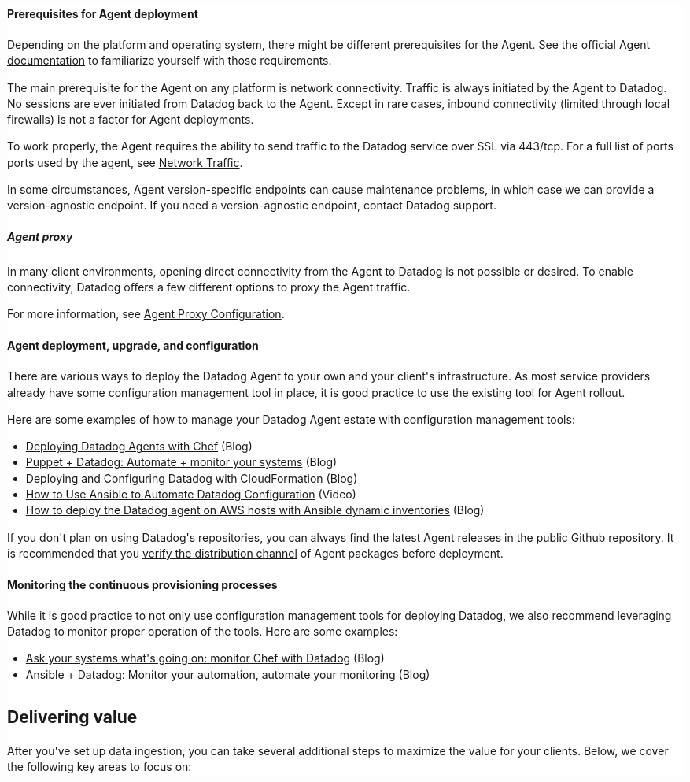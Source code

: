 #### Prerequisites for Agent deployment

Depending on the platform and operating system, there might be different prerequisites for the Agent. See [the official Agent documentation][39] to familiarize yourself with those requirements.

The main prerequisite for the Agent on any platform is network connectivity. Traffic is always initiated by the Agent to Datadog. No sessions are ever initiated from Datadog back to the Agent. Except in rare cases, inbound connectivity (limited through local firewalls) is not a factor for Agent deployments.

To work properly, the Agent requires the ability to send traffic to the Datadog service over SSL via 443/tcp. For a full list of ports ports used by the agent, see [Network Traffic][40].

In some circumstances, Agent version-specific endpoints can cause maintenance problems, in which case we can provide a version-agnostic endpoint. If you need a version-agnostic endpoint, contact Datadog support.

##### Agent proxy

In many client environments, opening direct connectivity from the Agent to Datadog is not possible or desired. To enable connectivity, Datadog offers a few different options to proxy the Agent traffic.

For more information, see [Agent Proxy Configuration][41].

#### Agent deployment, upgrade, and configuration

There are various ways to deploy the Datadog Agent to your own and your client's infrastructure. As most service providers already have some configuration management tool in place, it is good practice to use the existing tool for Agent rollout.

Here are some examples of how to manage your Datadog Agent estate with configuration management tools:
- [Deploying Datadog Agents with Chef][42] (Blog)
- [Puppet + Datadog: Automate + monitor your systems][39] (Blog)
- [Deploying and Configuring Datadog with CloudFormation][43] (Blog)
- [How to Use Ansible to Automate Datadog Configuration][44] (Video)
- [How to deploy the Datadog agent on AWS hosts with Ansible dynamic inventories][45] (Blog)

If you don't plan on using Datadog's repositories, you can always find the latest Agent releases in the [public Github repository][46]. It is recommended that you [verify the distribution channel][47] of Agent packages before deployment.

#### Monitoring the continuous provisioning processes

While it is good practice to not only use configuration management tools for deploying Datadog, we also recommend leveraging Datadog to monitor proper operation of the tools. Here are some examples:

- [Ask your systems what's going on: monitor Chef with Datadog][48] (Blog)
- [Ansible + Datadog: Monitor your automation, automate your monitoring][49] (Blog)

## Delivering value

After you've set up data ingestion, you can take several additional steps to maximize the value for your clients. Below, we cover the following key areas to focus on:


[1]: https://partners.datadoghq.com/prm/English/c/technical_content
[2]: /account_management/multi_organization/
[3]: https://app.datadoghq.com
[4]: https://app.datadoghq.eu
[5]: /account_management/multi_organization/#custom-sub-domains
[6]: /account_management/rbac/?tab=datadogapplication#datadog-default-roles
[7]: /account_management/rbac/?tab=datadogapplication#custom-roles
[8]: /account_management/rbac/
[9]: /account_management/multi_organization/#set-up-saml
[10]: /account_management/saml/
[11]: /account_management/users/#add-new-members-and-manage-invites
[12]: /api/latest/users/#create-a-user
[13]: /account_management/saml/#just-in-time-jit-provisioning
[14]: https://www.youtube.com/user/DatadogHQ
[15]: https://learn.datadoghq.com/
[16]: https://www.datadoghq.com/blog/
[17]: https://partners.datadoghq.com/
[18]: /getting_started/integrations/
[19]: /integrations/
[20]: /agent/
[21]: /getting_started/agent/
[22]: /getting_started/logs
[23]: /api/latest/metrics
[24]: /api/latest/events
[25]: /api/latest/tracing/
[26]: /developers/custom_checks/
[27]: /events/guides/dogstatsd/
[28]: /metrics/custom_metrics/
[29]: /developers/community/libraries/#api-and-dogstatsd-client-libraries
[30]: /api/latest/
[31]: /getting_started/tagging/
[32]: https://www.datadoghq.com/blog/tagging-best-practices/
[33]: https://learn.datadoghq.com/courses/tagging-best-practices
[34]: /getting_started/tagging/unified_service_tagging?tab=kubernetes
[35]: /agent/kubernetes/tag/
[36]: https://docs.aws.amazon.com/general/latest/gr/aws_tagging.html
[37]: /serverless/serverless_tagging/?tab=serverlessframework#overview
[38]: /infrastructure/livecontainers
[39]: /agent/basic_agent_usage/
[40]: /agent/guide/network/
[41]: /agent/proxy/
[42]: https://www.datadoghq.com/blog/deploying-datadog-with-chef-roles/
[43]: https://www.datadoghq.com/blog/monitor-puppet-datadog/
[44]: https://www.datadoghq.com/blog/deploying-datadog-with-cloudformation/
[45]: https://www.youtube.com/watch?v=EYoqwiXFrlQ
[46]: https://github.com/DataDog/datadog-agent/releases
[47]: /data_security/agent/#agent-distribution
[48]: https://www.datadoghq.com/blog/monitor-chef-with-datadog/
[49]: https://www.datadoghq.com/blog/ansible-datadog-monitor-your-automation-automate-your-monitoring/
[50]: https://www.datadoghq.com/blog/monitoring-101-alerting/
[51]: https://learn.datadoghq.com/courses/intro-to-monitoring
[52]: /monitors/create/types/anomaly/
[53]: /monitors/guide/monitor-arithmetic-and-sparse-metrics/
[54]: /monitors/create/types/metric/?tab=change
[55]: /monitors/create/types/forecasts/?tab=linear
[56]: /monitors/create/types/outlier/?tab=dbscan
[57]: /monitors/create/types/composite/
[58]: /api/latest/monitors/
[59]: https://www.youtube.com/watch?v=Ell_kU4gEGI
[60]: https://learn.hashicorp.com/tutorials/terraform/datadog-provider
[61]: https://www.datadoghq.com/blog/tagging-best-practices-monitors/
[62]: https://www.datadoghq.com/blog/datadog-recommended-monitors/
[63]: /monitors/manage/
[64]: /monitors/create/
[65]: https://www.youtube.com/watch?v=Ma5pr-u9bjk
[66]: /monitors/guide/why-did-my-monitor-settings-change-not-take-effect/
[67]: /monitors/notify/downtimes/
[68]: https://www.datadoghq.com/blog/mute-datadog-alerts-planned-downtime/
[69]: https://www.datadoghq.com/blog/managing-datadog-with-terraform/
[70]: /api/latest/downtimes/
[71]: /monitors/guide/prevent-alerts-from-monitors-that-were-in-downtime/
[72]: /integrations/slack/?tab=slackapplication
[73]: /integrations/pagerduty/
[74]: /integrations/flowdock/
[75]: /integrations/servicenow/
[76]: /integrations/google_hangouts_chat/
[77]: /integrations/microsoft_teams/
[78]: /integrations/webhooks/
[79]: /monitors/notify/
[80]: https://www.datadoghq.com/blog/send-alerts-sms-customizable-webhooks-twilio/
[81]: https://www.datadoghq.com/blog/monitoring-101-collecting-data/
[82]: /dashboards/widgets/timeseries/
[83]: /dashboards/widgets/free_text/
[84]: https://learn.datadoghq.com/courses/building-better-dashboards
[85]: /notebooks/
[86]: https://www.datadoghq.com/blog/network-device-monitoring/
[87]: https://www.datadoghq.com/blog/template-variable-associated-values/
[88]: /api/latest/dashboards/
[89]: https://www.hashicorp.com/resources/configure-observability-as-code-with-terraform-and-datadog
[90]: /dashboards/sharing/
[91]: /api/latest/embeddable-graphs/
[92]: /dashboards/guide/embeddable-graphs-with-template-variables/
[93]: https://www.datadoghq.com/blog/establishing-service-level-objectives/
[94]: /monitors/guide/slo-checklist/
[95]: https://www.datadoghq.com/blog/define-and-manage-slos/
[96]: https://www.datadoghq.com/blog/slo-monitoring-tracking/
[97]: /api/latest/service-level-objectives/
[98]: /monitors/create/types/watchdog/
[99]: /account_management/rbac/permissions/?tab=ui#billing-and-usage
[100]: /account_management/billing/usage_metrics/
[101]: /account_management/billing/usage_attribution/